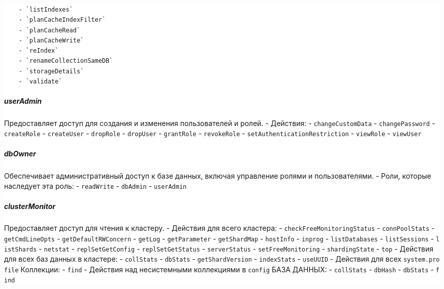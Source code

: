         - `listIndexes`
        - `planCacheIndexFilter`
        - `planCacheRead`
        - `planCacheWrite`
        - `reIndex`
        - `renameCollectionSameDB`
        - `storageDetails`
        - `validate`
##### userAdmin
Предоставляет доступ для создания и изменения пользователей и ролей.
    - Действия:
        - `changeCustomData`
        - `changePassword`
        - `createRole`
        - `createUser`
        - `dropRole`
        - `dropUser`
        - `grantRole`
        - `revokeRole`
        - `setAuthenticationRestriction`
        - `viewRole`
        - `viewUser`
##### dbOwner
Обеспечивает административный доступ к базе данных, включая управление ролями и пользователями.
    - Роли, которые наследует эта роль:
        - `readWrite`
        - `dbAdmin`
        - `userAdmin`
##### clusterMonitor
Предоставляет доступ для чтения к кластеру.
    - Действия для всего кластера:
        - `checkFreeMonitoringStatus`
        - `connPoolStats`
        - `getCmdLineOpts`
        - `getDefaultRWConcern`
        - `getLog`
        - `getParameter`
        - `getShardMap`
        - `hostInfo`
        - `inprog`
        - `listDatabases`
        - `listSessions`
        - `listShards`
        - `netstat`
        - `replSetGetConfig`
        - `replSetGetStatus`
        - `serverStatus`
        - `setFreeMonitoring`
        - `shardingState`
        - `top`
    - Действия для всех баз данных в кластере:
        - `collStats`
        - `dbStats`
        - `getShardVersion`
        - `indexStats`
        - `useUUID`
    - Действия для всех `system.profile` Коллекции:
        - `find`
    - Действия над несистемными коллекциями в `config` БАЗА ДАННЫХ:
        - `collStats`
        - `dbHash`
        - `dbStats`
        - `find`